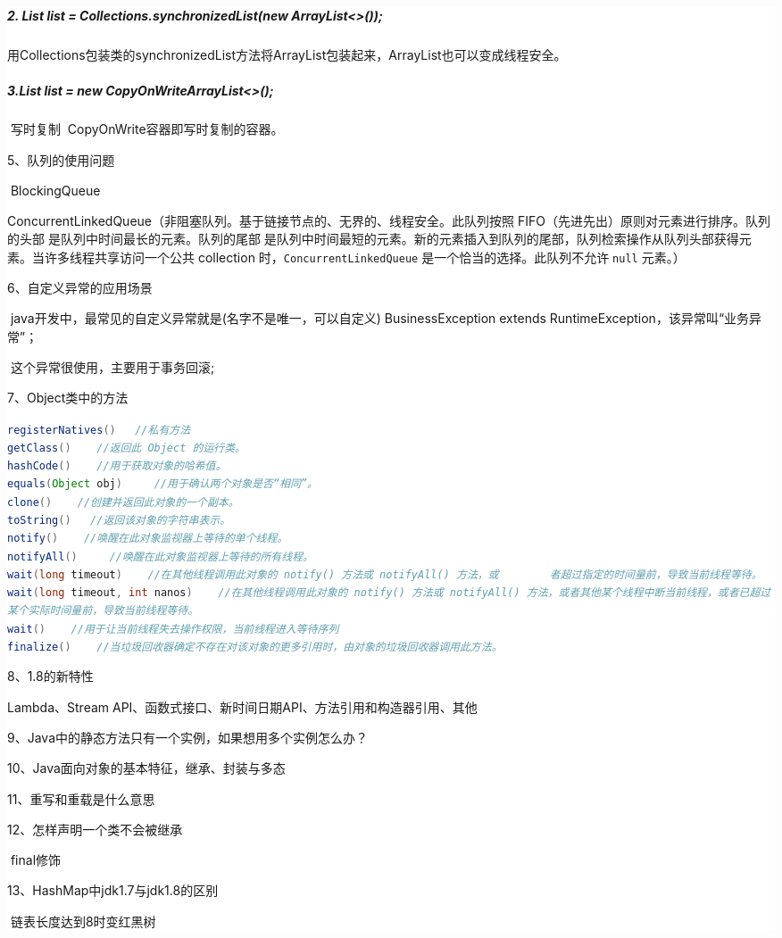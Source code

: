 ##### 	 	  2. List list = Collections.synchronizedList(new ArrayList<>());

​			用Collections包装类的synchronizedList方法将ArrayList包装起来，ArrayList也可以变成线程安全。

##### 	       3.List list = new CopyOnWriteArrayList<>();

​			写时复制
​			CopyOnWrite容器即写时复制的容器。

5、队列的使用问题

​	BlockingQueue

​	ConcurrentLinkedQueue（非阻塞队列。基于链接节点的、无界的、线程安全。此队列按照 FIFO（先进先出）原则对元素进行排序。队列的头部 是队列中时间最长的元素。队列的尾部 是队列中时间最短的元素。新的元素插入到队列的尾部，队列检索操作从队列头部获得元素。当许多线程共享访问一个公共 collection 时，`ConcurrentLinkedQueue` 是一个恰当的选择。此队列不允许 `null` 元素。）

6、自定义异常的应用场景

​	java开发中，最常见的自定义异常就是(名字不是唯一，可以自定义) BusinessException extends RuntimeException，该异常叫“业务异常”；

​	这个异常很使用，主要用于事务回滚;

7、Object类中的方法

```java
registerNatives()   //私有方法
getClass()    //返回此 Object 的运行类。
hashCode()    //用于获取对象的哈希值。
equals(Object obj)     //用于确认两个对象是否“相同”。
clone()    //创建并返回此对象的一个副本。
toString()   //返回该对象的字符串表示。
notify()    //唤醒在此对象监视器上等待的单个线程。
notifyAll()     //唤醒在此对象监视器上等待的所有线程。
wait(long timeout)    //在其他线程调用此对象的 notify() 方法或 notifyAll() 方法，或        者超过指定的时间量前，导致当前线程等待。
wait(long timeout, int nanos)    //在其他线程调用此对象的 notify() 方法或 notifyAll() 方法，或者其他某个线程中断当前线程，或者已超过某个实际时间量前，导致当前线程等待。
wait()    //用于让当前线程失去操作权限，当前线程进入等待序列
finalize()    //当垃圾回收器确定不存在对该对象的更多引用时，由对象的垃圾回收器调用此方法。
```

8、1.8的新特性

Lambda、Stream API、函数式接口、新时间日期API、方法引用和构造器引用、其他

9、Java中的静态方法只有一个实例，如果想用多个实例怎么办？

10、Java面向对象的基本特征，继承、封装与多态

11、重写和重载是什么意思

12、怎样声明一个类不会被继承

​	final修饰

13、HashMap中jdk1.7与jdk1.8的区别

​	链表长度达到8时变红黑树
